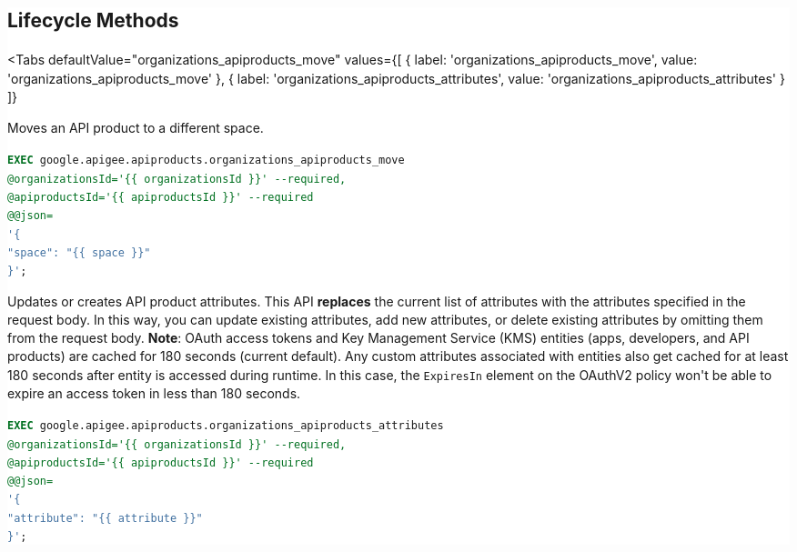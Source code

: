 
## Lifecycle Methods

<Tabs
    defaultValue="organizations_apiproducts_move"
    values={[
        { label: 'organizations_apiproducts_move', value: 'organizations_apiproducts_move' },
        { label: 'organizations_apiproducts_attributes', value: 'organizations_apiproducts_attributes' }
    ]}
>
<TabItem value="organizations_apiproducts_move">

Moves an API product to a different space.

```sql
EXEC google.apigee.apiproducts.organizations_apiproducts_move 
@organizationsId='{{ organizationsId }}' --required, 
@apiproductsId='{{ apiproductsId }}' --required 
@@json=
'{
"space": "{{ space }}"
}';
```
</TabItem>
<TabItem value="organizations_apiproducts_attributes">

Updates or creates API product attributes. This API **replaces** the current list of attributes with the attributes specified in the request body. In this way, you can update existing attributes, add new attributes, or delete existing attributes by omitting them from the request body. **Note**: OAuth access tokens and Key Management Service (KMS) entities (apps, developers, and API products) are cached for 180 seconds (current default). Any custom attributes associated with entities also get cached for at least 180 seconds after entity is accessed during runtime. In this case, the `ExpiresIn` element on the OAuthV2 policy won't be able to expire an access token in less than 180 seconds.

```sql
EXEC google.apigee.apiproducts.organizations_apiproducts_attributes 
@organizationsId='{{ organizationsId }}' --required, 
@apiproductsId='{{ apiproductsId }}' --required 
@@json=
'{
"attribute": "{{ attribute }}"
}';
```
</TabItem>
</Tabs>
